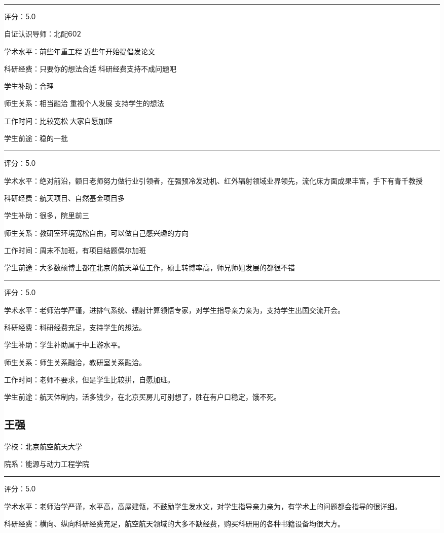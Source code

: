 * * *

评分：5.0

自证认识导师：北配602

学术水平：前些年重工程 近些年开始提倡发论文

科研经费：只要你的想法合适 科研经费支持不成问题吧

学生补助：合理

师生关系：相当融洽 重视个人发展 支持学生的想法

工作时间：比较宽松 大家自愿加班

学生前途：稳的一批

* * *

评分：5.0

学术水平：绝对前沿，额日老师努力做行业引领者，在强预冷发动机、红外辐射领域业界领先，流化床方面成果丰富，手下有青千教授

科研经费：航天项目、自然基金项目多

学生补助：很多，院里前三

师生关系：教研室环境宽松自由，可以做自己感兴趣的方向

工作时间：周末不加班，有项目结题偶尔加班

学生前途：大多数硕博士都在北京的航天单位工作，硕士转博率高，师兄师姐发展的都很不错

* * *

评分：5.0

学术水平：老师治学严谨，进排气系统、辐射计算领悟专家，对学生指导亲力亲为，支持学生出国交流开会。

科研经费：科研经费充足，支持学生的想法。

学生补助：学生补助属于中上游水平。

师生关系：师生关系融洽，教研室关系融洽。

工作时间：老师不要求，但是学生比较拼，自愿加班。

学生前途：航天体制内，活多钱少，在北京买房儿可别想了，胜在有户口稳定，饿不死。

## 王强

学校：北京航空航天大学

院系：能源与动力工程学院

* * *

评分：5.0

学术水平：老师治学严谨，水平高，高屋建瓴，不鼓励学生发水文，对学生指导亲力亲为，有学术上的问题都会指导的很详细。

科研经费：横向、纵向科研经费充足，航空航天领域的大多不缺经费，购买科研用的各种书籍设备均很大方。
